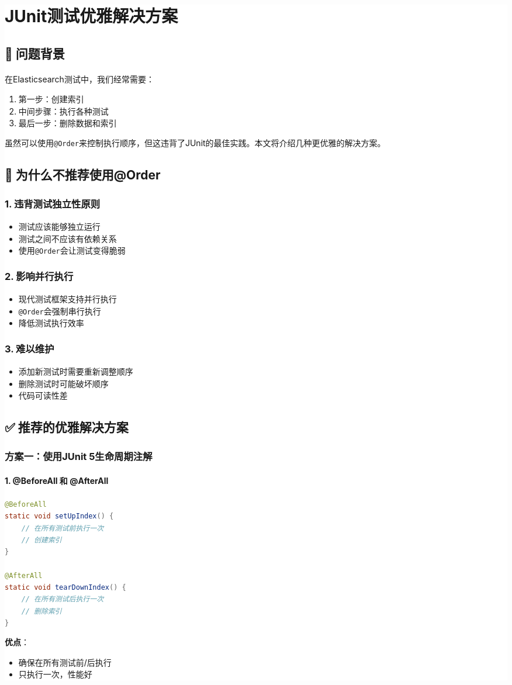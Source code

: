 # JUnit测试优雅解决方案

## 🎯 问题背景

在Elasticsearch测试中，我们经常需要：
1. 第一步：创建索引
2. 中间步骤：执行各种测试
3. 最后一步：删除数据和索引

虽然可以使用`@Order`来控制执行顺序，但这违背了JUnit的最佳实践。本文将介绍几种更优雅的解决方案。

## 🚫 为什么不推荐使用@Order

### 1. 违背测试独立性原则
- 测试应该能够独立运行
- 测试之间不应该有依赖关系
- 使用`@Order`会让测试变得脆弱

### 2. 影响并行执行
- 现代测试框架支持并行执行
- `@Order`会强制串行执行
- 降低测试执行效率

### 3. 难以维护
- 添加新测试时需要重新调整顺序
- 删除测试时可能破坏顺序
- 代码可读性差

## ✅ 推荐的优雅解决方案

### 方案一：使用JUnit 5生命周期注解

#### 1. @BeforeAll 和 @AfterAll
```java
@BeforeAll
static void setUpIndex() {
    // 在所有测试前执行一次
    // 创建索引
}

@AfterAll
static void tearDownIndex() {
    // 在所有测试后执行一次
    // 删除索引
}
```

**优点**：
- 确保在所有测试前/后执行
- 只执行一次，性能好
